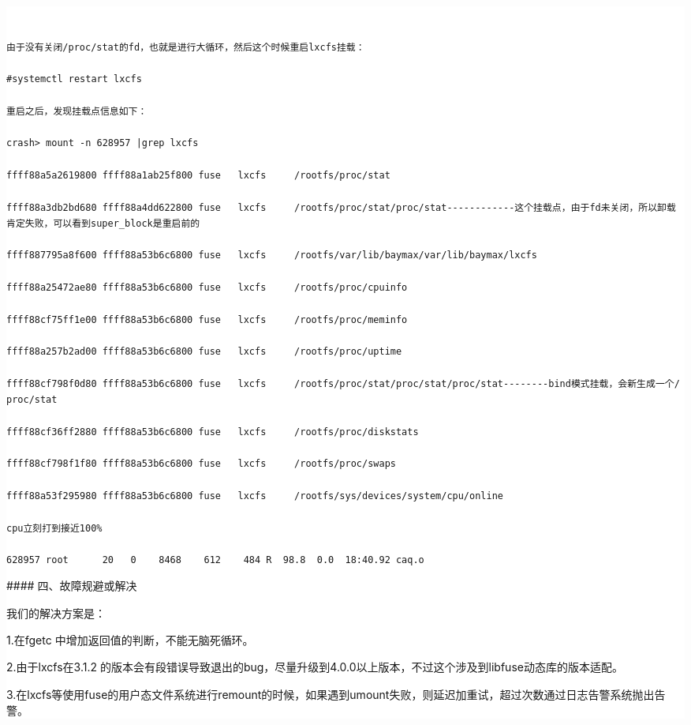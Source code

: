 ```
  

由于没有关闭/proc/stat的fd，也就是进行大循环，然后这个时候重启lxcfs挂载：

#systemctl restart lxcfs

重启之后，发现挂载点信息如下：

crash> mount -n 628957 |grep lxcfs

ffff88a5a2619800 ffff88a1ab25f800 fuse   lxcfs     /rootfs/proc/stat

ffff88a3db2bd680 ffff88a4dd622800 fuse   lxcfs     /rootfs/proc/stat/proc/stat------------这个挂载点，由于fd未关闭，所以卸载肯定失败，可以看到super_block是重启前的

ffff887795a8f600 ffff88a53b6c6800 fuse   lxcfs     /rootfs/var/lib/baymax/var/lib/baymax/lxcfs

ffff88a25472ae80 ffff88a53b6c6800 fuse   lxcfs     /rootfs/proc/cpuinfo

ffff88cf75ff1e00 ffff88a53b6c6800 fuse   lxcfs     /rootfs/proc/meminfo

ffff88a257b2ad00 ffff88a53b6c6800 fuse   lxcfs     /rootfs/proc/uptime

ffff88cf798f0d80 ffff88a53b6c6800 fuse   lxcfs     /rootfs/proc/stat/proc/stat/proc/stat--------bind模式挂载，会新生成一个/proc/stat

ffff88cf36ff2880 ffff88a53b6c6800 fuse   lxcfs     /rootfs/proc/diskstats

ffff88cf798f1f80 ffff88a53b6c6800 fuse   lxcfs     /rootfs/proc/swaps

ffff88a53f295980 ffff88a53b6c6800 fuse   lxcfs     /rootfs/sys/devices/system/cpu/online

cpu立刻打到接近100%

628957 root      20   0    8468    612    484 R  98.8  0.0  18:40.92 caq.o     

```

#### 四、故障规避或解决

  

我们的解决方案是：

  

1.在fgetc 中增加返回值的判断，不能无脑死循环。

  

2.由于lxcfs在3.1.2 的版本会有段错误导致退出的bug，尽量升级到4.0.0以上版本，不过这个涉及到libfuse动态库的版本适配。

  

3.在lxcfs等使用fuse的用户态文件系统进行remount的时候，如果遇到umount失败，则延迟加重试，超过次数通过日志告警系统抛出告警。
